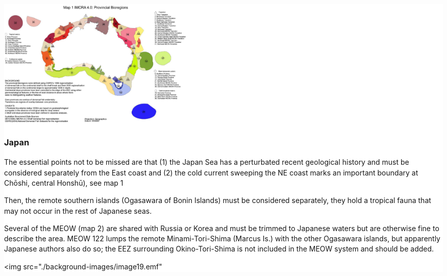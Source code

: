<img src="./background-images/image18.png"
style="width:3.75903in;height:2.41667in" />

### Japan

The essential points not to be missed are that (1) the Japan Sea has a
perturbated recent geological history and must be considered separately
from the East coast and (2) the cold current sweeping the NE coast marks
an important boundary at Chōshi, central Honshū), see map 1

Then, the remote southern islands (Ogasawara of Bonin Islands) must be
considered separately, they hold a tropical fauna that may not occur in
the rest of Japanese seas.

Several of the MEOW (map 2) are shared with Russia or Korea and must be
trimmed to Japanese waters but are otherwise fine to describe the area.
MEOW 122 lumps the remote Minami-Tori-Shima (Marcus Is.) with the other
Ogasawara islands, but apparently Japanese authors also do so; the EEZ
surrounding Okino-Tori-Shima is not included in the MEOW system and
should be added.

<img src="./background-images/image19.emf"